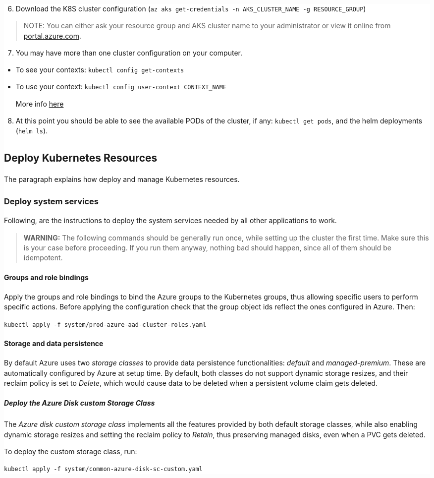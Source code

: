 6. Download the K8S cluster configuration (`az aks get-credentials -n AKS_CLUSTER_NAME -g RESOURCE_GROUP`)

>NOTE: You can either ask your resource group and AKS cluster name to your administrator or view it online from [portal.azure.com](portal.azure.com).

7. You may have more than one cluster configuration on your computer.

* To see your contexts: `kubectl config get-contexts`
* To use your context: `kubectl config user-context CONTEXT_NAME`

  More info [here](https://kubernetes-v1-4.github.io/docs/user-guide/kubectl/kubectl_config_use-context/)

8. At this point you should be able to see the available PODs of the cluster, if any: `kubectl get pods`, and the helm deployments (`helm ls`).

## Deploy Kubernetes Resources

The paragraph explains how deploy and manage Kubernetes resources.

### Deploy system services

Following, are the instructions to deploy the system services needed by all other applications to work.

> **WARNING:** The following commands should be generally run once, while setting up the cluster the first time. Make sure this is your case before proceeding. If you run them anyway, nothing bad should happen, since all of them should be idempotent.

#### Groups and role bindings

Apply the groups and role bindings to bind the Azure groups to the Kubernetes groups, thus allowing specific users to perform specific actions. Before applying the configuration check that the group object ids reflect the ones configured in Azure. Then:

```shell
kubectl apply -f system/prod-azure-aad-cluster-roles.yaml
```

#### Storage and data persistence

By default Azure uses two *storage classes* to provide data persistence functionalities: *default* and *managed-premium*. These are automatically configured by Azure at setup time. By default, both classes do not support dynamic storage resizes, and their reclaim policy is set to *Delete*, which would cause data to be deleted when a persistent volume claim gets deleted.

##### Deploy the Azure Disk custom Storage Class

The *Azure disk custom storage class* implements all the features provided by both default storage classes, while also enabling dynamic storage resizes and setting the reclaim policy to *Retain*, thus preserving managed disks, even when a PVC gets deleted.

To deploy the custom storage class, run:

```shell
kubectl apply -f system/common-azure-disk-sc-custom.yaml
```
